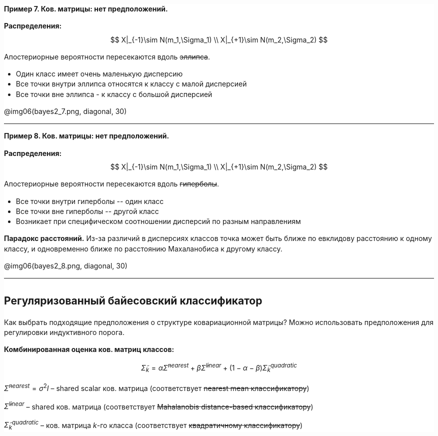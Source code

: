 **Пример 7. Ков. матрицы: нет предположений.**

**Распределения:** 
$$
X|_{-1}\sim N(m_1,\Sigma_1)
\\
X|_{+1}\sim N(m_2,\Sigma_2)
$$

Апостериорные вероятности пересекаются вдоль ~~эллипса~~.

- Один класс имеет очень маленькую дисперсию
- Все точки внутри эллипса относятся к классу с малой дисперсией
- Все точки вне эллипса - к классу с большой дисперсией

@img06(bayes2_7.png, diagonal, 30)

---
**Пример 8. Ков. матрицы: нет предположений.**

**Распределения:** 
$$
X|_{-1}\sim N(m_1,\Sigma_1)
\\
X|_{+1}\sim N(m_2,\Sigma_2)
$$

Апостериорные вероятности пересекаются вдоль ~~гиперболы~~.

- Все точки внутри гиперболы -- один класс
- Все точки вне гиперболы -- другой класс
- Возникает при специфическом соотношении дисперсий по разным направлениям

**Парадокс расстояний.** Из-за различий в дисперсиях классов точка может быть ближе по евклидову расстоянию к одному классу, и одновременно ближе по расстоянию Махаланобиса к другому классу.

@img06(bayes2_8.png, diagonal, 30)

----
Регуляризованный байесовский классификатор
----

Как выбрать подходящие предположения о структуре ковариационной матрицы? Можно использовать предположения для регулировки индуктивного порога.

**Комбинированная оценка ков. матриц классов:**

$$\tilde\Sigma_k=\alpha\tilde\Sigma^{nearest}+\beta\tilde\Sigma^{linear}+(1-\alpha-\beta)\tilde\Sigma_k^{quadratic}$$

$\tilde\Sigma^{nearest}=\sigma^2I$ – shared scalar ков. матрица (соответствует ~~nearest mean классификатору~~)  

$\tilde\Sigma^{linear}$ – shared ков. матрица (соответствует ~~Mahalanobis distance-based классификатору~~) 

$\tilde\Sigma_k^{quadratic}$ – ков. матрица $k$-го класса (соответствует ~~квадратичному классификатору~~)
